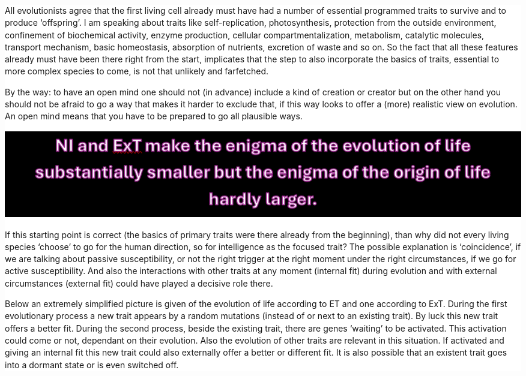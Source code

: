 All evolutionists agree that the first living cell already must have had a number of essential programmed traits to survive and to produce ‘offspring’. I am speaking about traits like self-replication, photosynthesis, protection from the outside environment, confinement of biochemical activity, enzyme production, cellular compartmentalization, metabolism, catalytic molecules, transport mechanism, basic homeostasis, absorption of nutrients, excretion of waste and so on. So the fact that all these features already must have been there right from the start, implicates that the step to also incorporate the basics of traits, essential to more complex species to come, is not that unlikely and farfetched.

By the way: to have an open mind one should not (in advance) include a kind of creation or creator but on the other hand you should not be afraid to go a way that makes it harder to exclude that, if this way looks to offer a (more) realistic view on evolution. An open mind means that you have to be prepared to go all plausible ways.

![enigma of life zwart1.png](/enigma%20of%20life%20zwart1.png)

If this starting point is correct (the basics of primary traits were there already from the beginning), than why did not every living species ‘choose’ to go for the human direction, so for intelligence as the focused trait? The possible explanation is ‘coincidence’, if we are talking about passive susceptibility, or not the right trigger at the right moment under the right circumstances, if we go for active susceptibility. And also the interactions with other traits at any moment (internal fit) during evolution and with external circumstances (external fit) could have played a decisive role there.

Below an extremely simplified picture is given of the evolution of life according to ET and one according to ExT. During the first evolutionary process a new trait appears by a random mutations (instead of or next to an existing trait). By luck this new trait offers a better fit. During the second process, beside the existing trait, there are genes ‘waiting’ to be activated. This activation could come or not, dependant on their evolution. Also the evolution of other traits are relevant in this situation. If activated and giving an internal fit this new trait could also externally offer a better or different fit. It is also possible that an existent trait goes into a dormant state or is even switched off.
